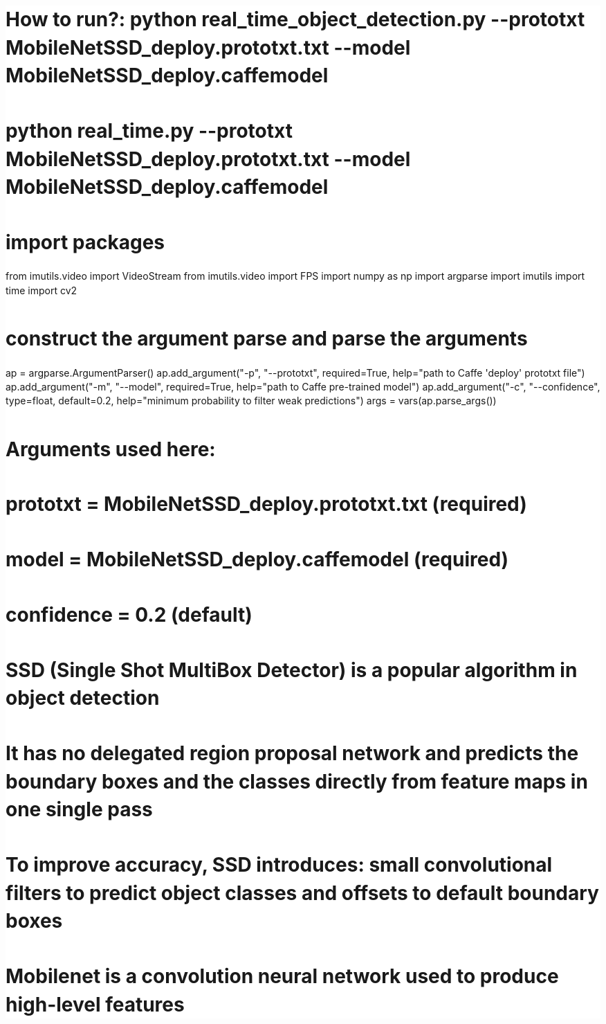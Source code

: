 # How to run?: python real_time_object_detection.py --prototxt MobileNetSSD_deploy.prototxt.txt --model MobileNetSSD_deploy.caffemodel
# python real_time.py --prototxt MobileNetSSD_deploy.prototxt.txt --model MobileNetSSD_deploy.caffemodel

# import packages
from imutils.video import VideoStream
from imutils.video import FPS
import numpy as np
import argparse
import imutils
import time
import cv2

# construct the argument parse and parse the arguments
ap = argparse.ArgumentParser()
ap.add_argument("-p", "--prototxt", required=True,
	help="path to Caffe 'deploy' prototxt file")
ap.add_argument("-m", "--model", required=True,
	help="path to Caffe pre-trained model")
ap.add_argument("-c", "--confidence", type=float, default=0.2,
	help="minimum probability to filter weak predictions")
args = vars(ap.parse_args())

# Arguments used here:
# prototxt = MobileNetSSD_deploy.prototxt.txt (required)
# model = MobileNetSSD_deploy.caffemodel (required)
# confidence = 0.2 (default)

# SSD (Single Shot MultiBox Detector) is a popular algorithm in object detection
# It has no delegated region proposal network and predicts the boundary boxes and the classes directly from feature maps in one single pass
# To improve accuracy, SSD introduces: small convolutional filters to predict object classes and offsets to default boundary boxes
# Mobilenet is a convolution neural network used to produce high-level features
